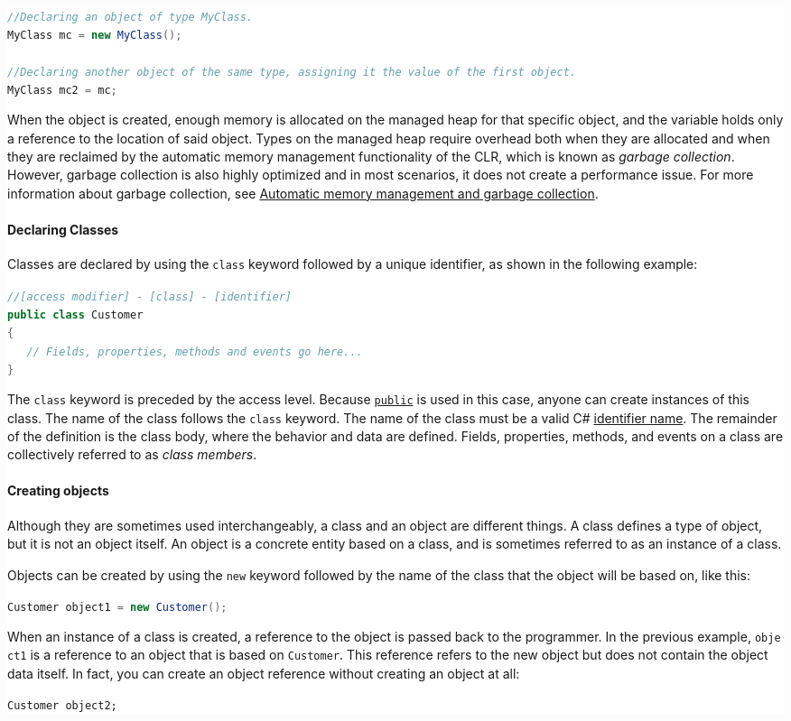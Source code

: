 ```c#
//Declaring an object of type MyClass.
MyClass mc = new MyClass();

//Declaring another object of the same type, assigning it the value of the first object.
MyClass mc2 = mc;
```

When the object is created, enough memory is allocated on the managed heap for that specific object, and the variable holds only a reference to the location of said object. Types on the managed heap require overhead both when they are allocated and when they are reclaimed by the automatic memory management functionality of the CLR, which is known as *garbage collection*. However, garbage collection is also highly optimized and in most scenarios, it does not create a performance issue. For more information about garbage collection, see [Automatic memory management and garbage collection](https://docs.microsoft.com/en-us/dotnet/standard/garbage-collection/fundamentals).

#### Declaring Classes

Classes are declared by using the `class` keyword followed by a unique identifier, as shown in the following example:

```c#
//[access modifier] - [class] - [identifier]
public class Customer
{
   // Fields, properties, methods and events go here...
}
```

The `class` keyword is preceded by the access level. Because [`public`](https://docs.microsoft.com/en-us/dotnet/csharp/language-reference/keywords/public) is used in this case, anyone can create instances of this class. The name of the class follows the `class` keyword. The name of the class must be a valid C# [identifier name](https://docs.microsoft.com/en-us/dotnet/csharp/fundamentals/coding-style/identifier-names). The remainder of the definition is the class body, where the behavior and data are defined. Fields, properties, methods, and events on a class are collectively referred to as *class members*.

#### Creating objects

Although they are sometimes used interchangeably, a class and an object are different things. A class defines a type of object, but it is not an object itself. An object is a concrete entity based on a class, and is sometimes referred to as an instance of a class.

Objects can be created by using the `new` keyword followed by the name of the class that the object will be based on, like this:

```c#
Customer object1 = new Customer();
```

When an instance of a class is created, a reference to the object is passed back to the programmer. In the previous example, `object1` is a reference to an object that is based on `Customer`. This reference refers to the new object but does not contain the object data itself. In fact, you can create an object reference without creating an object at all:

```
Customer object2;
```
